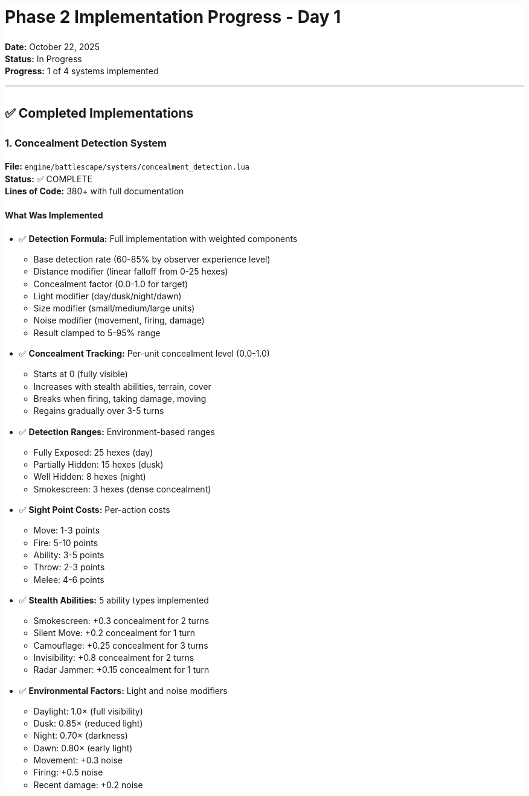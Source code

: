 # Phase 2 Implementation Progress - Day 1

**Date:** October 22, 2025  
**Status:** In Progress  
**Progress:** 1 of 4 systems implemented

---

## ✅ Completed Implementations

### 1. Concealment Detection System
**File:** `engine/battlescape/systems/concealment_detection.lua`  
**Status:** ✅ COMPLETE  
**Lines of Code:** 380+ with full documentation

#### What Was Implemented
- ✅ **Detection Formula:** Full implementation with weighted components
  - Base detection rate (60-85% by observer experience level)
  - Distance modifier (linear falloff from 0-25 hexes)
  - Concealment factor (0.0-1.0 for target)
  - Light modifier (day/dusk/night/dawn)
  - Size modifier (small/medium/large units)
  - Noise modifier (movement, firing, damage)
  - Result clamped to 5-95% range

- ✅ **Concealment Tracking:** Per-unit concealment level (0.0-1.0)
  - Starts at 0 (fully visible)
  - Increases with stealth abilities, terrain, cover
  - Breaks when firing, taking damage, moving
  - Regains gradually over 3-5 turns

- ✅ **Detection Ranges:** Environment-based ranges
  - Fully Exposed: 25 hexes (day)
  - Partially Hidden: 15 hexes (dusk)
  - Well Hidden: 8 hexes (night)
  - Smokescreen: 3 hexes (dense concealment)

- ✅ **Sight Point Costs:** Per-action costs
  - Move: 1-3 points
  - Fire: 5-10 points
  - Ability: 3-5 points
  - Throw: 2-3 points
  - Melee: 4-6 points

- ✅ **Stealth Abilities:** 5 ability types implemented
  - Smokescreen: +0.3 concealment for 2 turns
  - Silent Move: +0.2 concealment for 1 turn
  - Camouflage: +0.25 concealment for 3 turns
  - Invisibility: +0.8 concealment for 2 turns
  - Radar Jammer: +0.15 concealment for 1 turn

- ✅ **Environmental Factors:** Light and noise modifiers
  - Daylight: 1.0× (full visibility)
  - Dusk: 0.85× (reduced light)
  - Night: 0.70× (darkness)
  - Dawn: 0.80× (early light)
  - Movement: +0.3 noise
  - Firing: +0.5 noise
  - Recent damage: +0.2 noise
